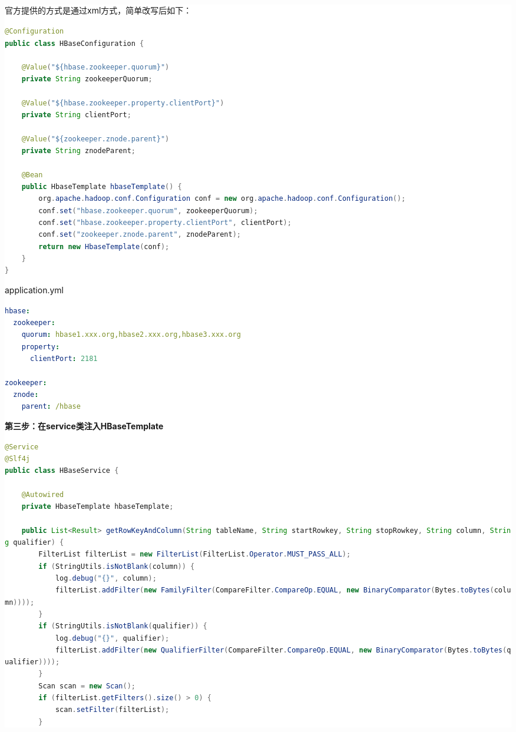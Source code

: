官方提供的方式是通过xml方式，简单改写后如下：

```java
@Configuration
public class HBaseConfiguration {

    @Value("${hbase.zookeeper.quorum}")
    private String zookeeperQuorum;

    @Value("${hbase.zookeeper.property.clientPort}")
    private String clientPort;

    @Value("${zookeeper.znode.parent}")
    private String znodeParent;

    @Bean
    public HbaseTemplate hbaseTemplate() {
        org.apache.hadoop.conf.Configuration conf = new org.apache.hadoop.conf.Configuration();
        conf.set("hbase.zookeeper.quorum", zookeeperQuorum);
        conf.set("hbase.zookeeper.property.clientPort", clientPort);
        conf.set("zookeeper.znode.parent", znodeParent);
        return new HbaseTemplate(conf);
    }
}
```

application.yml

```yml
hbase:
  zookeeper:
    quorum: hbase1.xxx.org,hbase2.xxx.org,hbase3.xxx.org
    property:
      clientPort: 2181

zookeeper:
  znode:
    parent: /hbase
```

**第三步：在service类注入HBaseTemplate**

```java
@Service
@Slf4j
public class HBaseService {

    @Autowired
    private HbaseTemplate hbaseTemplate;

    public List<Result> getRowKeyAndColumn(String tableName, String startRowkey, String stopRowkey, String column, String qualifier) {
        FilterList filterList = new FilterList(FilterList.Operator.MUST_PASS_ALL);
        if (StringUtils.isNotBlank(column)) {
            log.debug("{}", column);
            filterList.addFilter(new FamilyFilter(CompareFilter.CompareOp.EQUAL, new BinaryComparator(Bytes.toBytes(column))));
        }
        if (StringUtils.isNotBlank(qualifier)) {
            log.debug("{}", qualifier);
            filterList.addFilter(new QualifierFilter(CompareFilter.CompareOp.EQUAL, new BinaryComparator(Bytes.toBytes(qualifier))));
        }
        Scan scan = new Scan();
        if (filterList.getFilters().size() > 0) {
            scan.setFilter(filterList);
        }
```